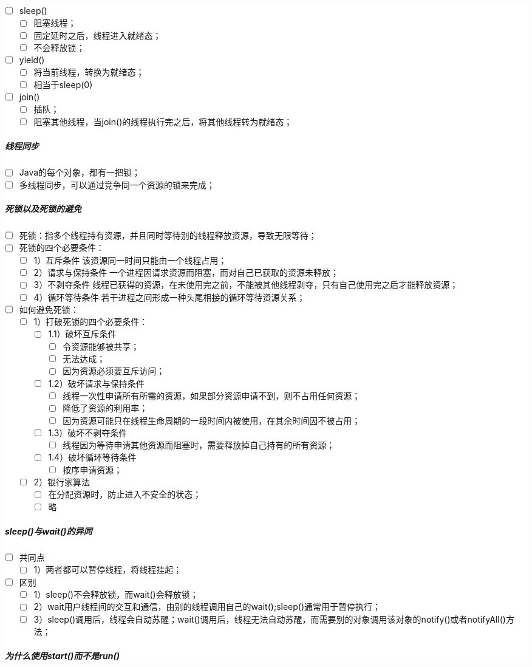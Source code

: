 - [ ] sleep()
  - [ ] 阻塞线程；
  - [ ] 固定延时之后，线程进入就绪态；
  - [ ] 不会释放锁；
- [ ] yield()
  - [ ] 将当前线程，转换为就绪态；
  - [ ] 相当于sleep(0)
- [ ] join()
  - [ ] 插队；
  - [ ] 阻塞其他线程，当join()的线程执行完之后，将其他线程转为就绪态；

##### 线程同步

- [ ] Java的每个对象，都有一把锁；
- [ ] 多线程同步，可以通过竞争同一个资源的锁来完成；

##### 死锁以及死锁的避免

- [ ] 死锁：指多个线程持有资源，并且同时等待别的线程释放资源，导致无限等待；
- [ ] 死锁的四个必要条件：
  - [ ] 1）互斥条件 该资源同一时间只能由一个线程占用；
  - [ ] 2）请求与保持条件 一个进程因请求资源而阻塞，而对自己已获取的资源未释放；
  - [ ] 3）不剥夺条件 线程已获得的资源，在未使用完之前，不能被其他线程剥夺，只有自己使用完之后才能释放资源；
  - [ ] 4）循环等待条件 若干进程之间形成一种头尾相接的循环等待资源关系；
- [ ] 如何避免死锁：
  - [ ] 1）打破死锁的四个必要条件：
    - [ ] 1.1）破坏互斥条件 
      - [ ] 令资源能够被共享；
      - [ ] 无法达成；
      - [ ] 因为资源必须要互斥访问；
    - [ ] 1.2）破坏请求与保持条件 
      - [ ] 线程一次性申请所有所需的资源，如果部分资源申请不到，则不占用任何资源；
      - [ ] 降低了资源的利用率；
      - [ ] 因为资源可能只在线程生命周期的一段时间内被使用，在其余时间因不被占用；
    - [ ] 1.3）破坏不剥夺条件
      - [ ] 线程因为等待申请其他资源而阻塞时，需要释放掉自己持有的所有资源；
    - [ ] 1.4）破坏循环等待条件
      - [ ] 按序申请资源；
  - [ ] 2）银行家算法
    - [ ] 在分配资源时，防止进入不安全的状态；
    - [ ] 略

##### sleep()与wait()的异同

- [ ] 共同点
  - [ ] 1）两者都可以暂停线程，将线程挂起；
- [ ] 区别
  - [ ] 1）sleep()不会释放锁，而wait()会释放锁；
  - [ ] 2）wait用户线程间的交互和通信，由别的线程调用自己的wait();sleep()通常用于暂停执行；
  - [ ] 3）sleep()调用后，线程会自动苏醒；wait()调用后，线程无法自动苏醒，而需要别的对象调用该对象的notify()或者notifyAll()方法；

##### 为什么使用start()而不是run()

